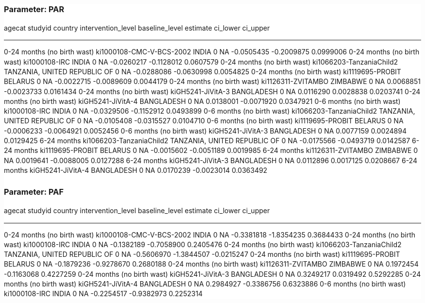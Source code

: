 
### Parameter: PAR


agecat                        studyid                    country                        intervention_level   baseline_level      estimate     ci_lower    ci_upper
----------------------------  -------------------------  -----------------------------  -------------------  ---------------  -----------  -----------  ----------
0-24 months (no birth wast)   ki1000108-CMC-V-BCS-2002   INDIA                          0                    NA                -0.0505435   -0.2009875   0.0999006
0-24 months (no birth wast)   ki1000108-IRC              INDIA                          0                    NA                -0.0260217   -0.1128012   0.0607579
0-24 months (no birth wast)   ki1066203-TanzaniaChild2   TANZANIA, UNITED REPUBLIC OF   0                    NA                -0.0288086   -0.0630998   0.0054825
0-24 months (no birth wast)   ki1119695-PROBIT           BELARUS                        0                    NA                -0.0022715   -0.0089609   0.0044179
0-24 months (no birth wast)   ki1126311-ZVITAMBO         ZIMBABWE                       0                    NA                 0.0068851   -0.0023733   0.0161434
0-24 months (no birth wast)   kiGH5241-JiVitA-3          BANGLADESH                     0                    NA                 0.0116290    0.0028838   0.0203741
0-24 months (no birth wast)   kiGH5241-JiVitA-4          BANGLADESH                     0                    NA                 0.0138001   -0.0071920   0.0347921
0-6 months (no birth wast)    ki1000108-IRC              INDIA                          0                    NA                -0.0329506   -0.1152912   0.0493899
0-6 months (no birth wast)    ki1066203-TanzaniaChild2   TANZANIA, UNITED REPUBLIC OF   0                    NA                -0.0105408   -0.0315527   0.0104710
0-6 months (no birth wast)    ki1119695-PROBIT           BELARUS                        0                    NA                -0.0006233   -0.0064921   0.0052456
0-6 months (no birth wast)    kiGH5241-JiVitA-3          BANGLADESH                     0                    NA                 0.0077159    0.0024894   0.0129425
6-24 months                   ki1066203-TanzaniaChild2   TANZANIA, UNITED REPUBLIC OF   0                    NA                -0.0175566   -0.0493719   0.0142587
6-24 months                   ki1119695-PROBIT           BELARUS                        0                    NA                -0.0015602   -0.0051189   0.0019985
6-24 months                   ki1126311-ZVITAMBO         ZIMBABWE                       0                    NA                 0.0019641   -0.0088005   0.0127288
6-24 months                   kiGH5241-JiVitA-3          BANGLADESH                     0                    NA                 0.0112896    0.0017125   0.0208667
6-24 months                   kiGH5241-JiVitA-4          BANGLADESH                     0                    NA                 0.0170239   -0.0023014   0.0363492


### Parameter: PAF


agecat                        studyid                    country                        intervention_level   baseline_level      estimate     ci_lower     ci_upper
----------------------------  -------------------------  -----------------------------  -------------------  ---------------  -----------  -----------  -----------
0-24 months (no birth wast)   ki1000108-CMC-V-BCS-2002   INDIA                          0                    NA                -0.3381818   -1.8354235    0.3684433
0-24 months (no birth wast)   ki1000108-IRC              INDIA                          0                    NA                -0.1382189   -0.7058900    0.2405476
0-24 months (no birth wast)   ki1066203-TanzaniaChild2   TANZANIA, UNITED REPUBLIC OF   0                    NA                -0.5606970   -1.3844507   -0.0215247
0-24 months (no birth wast)   ki1119695-PROBIT           BELARUS                        0                    NA                -0.1879236   -0.9278670    0.2680188
0-24 months (no birth wast)   ki1126311-ZVITAMBO         ZIMBABWE                       0                    NA                 0.1972454   -0.1163068    0.4227259
0-24 months (no birth wast)   kiGH5241-JiVitA-3          BANGLADESH                     0                    NA                 0.3249217    0.0319492    0.5292285
0-24 months (no birth wast)   kiGH5241-JiVitA-4          BANGLADESH                     0                    NA                 0.2984927   -0.3386756    0.6323886
0-6 months (no birth wast)    ki1000108-IRC              INDIA                          0                    NA                -0.2254517   -0.9382973    0.2252314